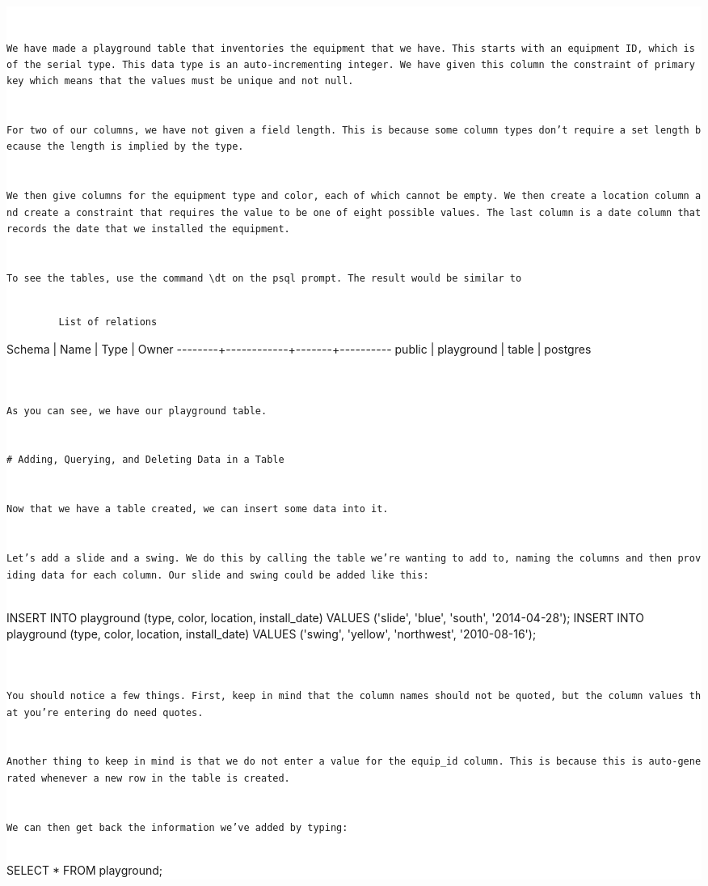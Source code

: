```


We have made a playground table that inventories the equipment that we have. This starts with an equipment ID, which is of the serial type. This data type is an auto-incrementing integer. We have given this column the constraint of primary key which means that the values must be unique and not null.


For two of our columns, we have not given a field length. This is because some column types don’t require a set length because the length is implied by the type.


We then give columns for the equipment type and color, each of which cannot be empty. We then create a location column and create a constraint that requires the value to be one of eight possible values. The last column is a date column that records the date that we installed the equipment.


To see the tables, use the command \dt on the psql prompt. The result would be similar to


```
             List of relations
 Schema |    Name    | Type  |  Owner 
--------+------------+-------+----------
 public | playground | table | postgres

```


As you can see, we have our playground table.


# Adding, Querying, and Deleting Data in a Table


Now that we have a table created, we can insert some data into it.


Let’s add a slide and a swing. We do this by calling the table we’re wanting to add to, naming the columns and then providing data for each column. Our slide and swing could be added like this:


```
INSERT INTO playground (type, color, location, install_date) VALUES ('slide', 'blue', 'south', '2014-04-28');
INSERT INTO playground (type, color, location, install_date) VALUES ('swing', 'yellow', 'northwest', '2010-08-16');

```


You should notice a few things. First, keep in mind that the column names should not be quoted, but the column values that you’re entering do need quotes.


Another thing to keep in mind is that we do not enter a value for the equip_id column. This is because this is auto-generated whenever a new row in the table is created.


We can then get back the information we’ve added by typing:


```
SELECT * FROM playground;
